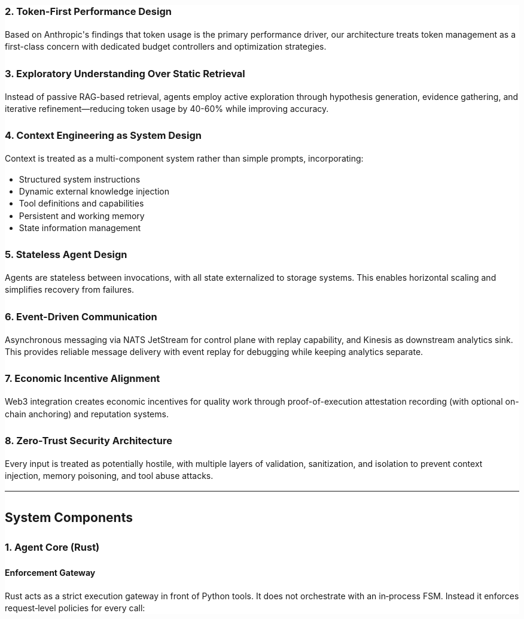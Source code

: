### 2. Token-First Performance Design

Based on Anthropic's findings that token usage is the primary performance driver, our architecture treats token management as a first-class concern with dedicated budget controllers and optimization strategies.

### 3. Exploratory Understanding Over Static Retrieval

Instead of passive RAG-based retrieval, agents employ active exploration through hypothesis generation, evidence gathering, and iterative refinement—reducing token usage by 40-60% while improving accuracy.

### 4. Context Engineering as System Design

Context is treated as a multi-component system rather than simple prompts, incorporating:

- Structured system instructions
- Dynamic external knowledge injection
- Tool definitions and capabilities
- Persistent and working memory
- State information management

### 5. Stateless Agent Design  

Agents are stateless between invocations, with all state externalized to storage systems. This enables horizontal scaling and simplifies recovery from failures.

### 6. Event-Driven Communication

Asynchronous messaging via NATS JetStream for control plane with replay capability, and Kinesis as downstream analytics sink. This provides reliable message delivery with event replay for debugging while keeping analytics separate.

### 7. Economic Incentive Alignment

Web3 integration creates economic incentives for quality work through proof-of-execution attestation recording (with optional on-chain anchoring) and reputation systems.

### 8. Zero-Trust Security Architecture

Every input is treated as potentially hostile, with multiple layers of validation, sanitization, and isolation to prevent context injection, memory poisoning, and tool abuse attacks.

---

## System Components

### 1. Agent Core (Rust)

#### Enforcement Gateway

Rust acts as a strict execution gateway in front of Python tools. It does not orchestrate with an in‑process FSM. Instead it enforces request‑level policies for every call:
